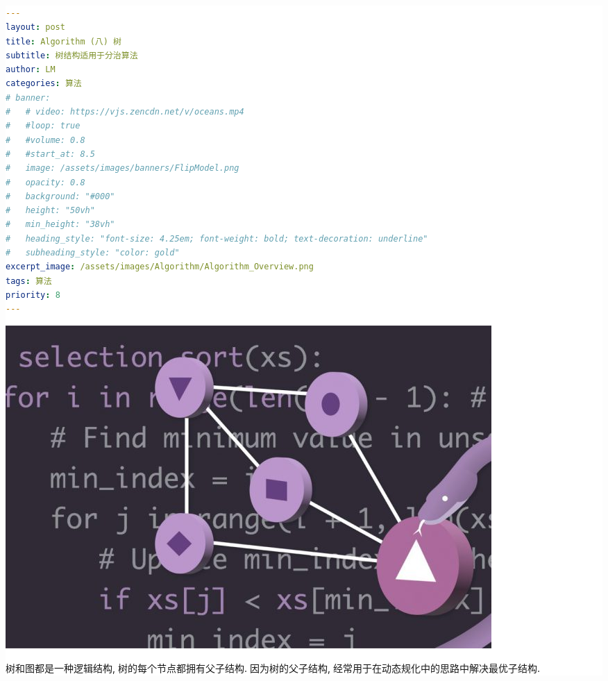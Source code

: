 ```yaml
---
layout: post
title: Algorithm (八) 树
subtitle: 树结构适用于分治算法
author: LM
categories: 算法
# banner:
#   # video: https://vjs.zencdn.net/v/oceans.mp4
#   #loop: true
#   #volume: 0.8
#   #start_at: 8.5
#   image: /assets/images/banners/FlipModel.png
#   opacity: 0.8
#   background: "#000"
#   height: "50vh"
#   min_height: "38vh"
#   heading_style: "font-size: 4.25em; font-weight: bold; text-decoration: underline"
#   subheading_style: "color: gold"
excerpt_image: /assets/images/Algorithm/Algorithm_Overview.png
tags: 算法
priority: 8
---
```


![banner](/assets/images/Algorithm/Algorithm_Overview.png)  

树和图都是一种逻辑结构, 树的每个节点都拥有父子结构. 因为树的父子结构, 经常用于在动态规化中的思路中解决最优子结构.    
